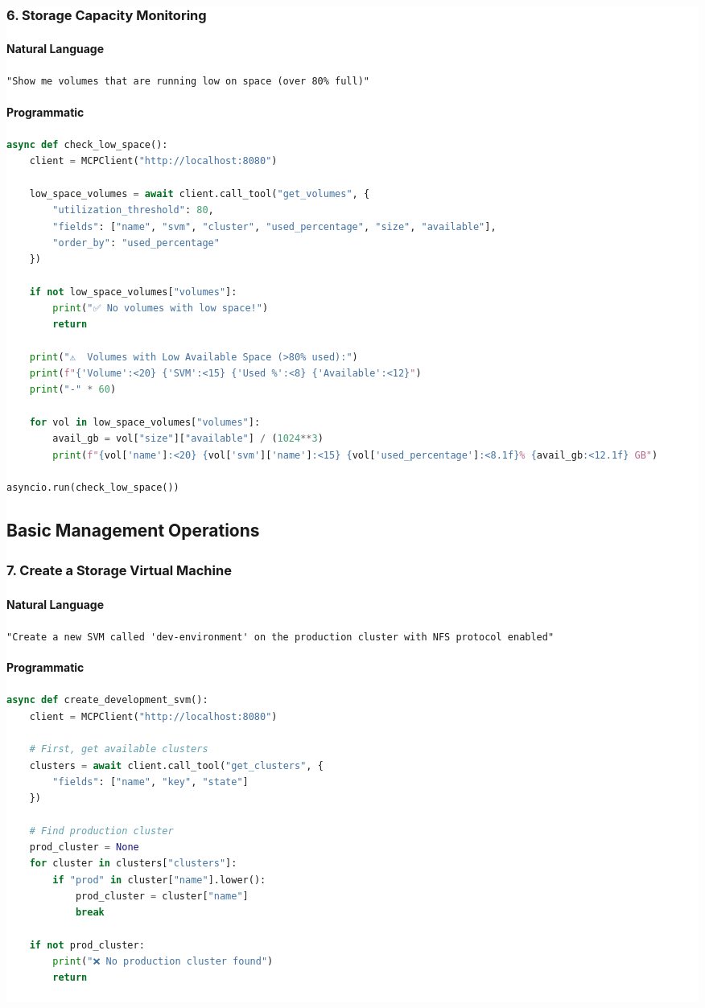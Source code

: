 ### 6. Storage Capacity Monitoring

#### Natural Language
```
"Show me volumes that are running low on space (over 80% full)"
```

#### Programmatic
```python
async def check_low_space():
    client = MCPClient("http://localhost:8080")
    
    low_space_volumes = await client.call_tool("get_volumes", {
        "utilization_threshold": 80,
        "fields": ["name", "svm", "cluster", "used_percentage", "size", "available"],
        "order_by": "used_percentage"
    })
    
    if not low_space_volumes["volumes"]:
        print("✅ No volumes with low space!")
        return
    
    print("⚠️  Volumes with Low Available Space (>80% used):")
    print(f"{'Volume':<20} {'SVM':<15} {'Used %':<8} {'Available':<12}")
    print("-" * 60)
    
    for vol in low_space_volumes["volumes"]:
        avail_gb = vol["size"]["available"] / (1024**3)
        print(f"{vol['name']:<20} {vol['svm']['name']:<15} {vol['used_percentage']:<8.1f}% {avail_gb:<12.1f} GB")

asyncio.run(check_low_space())
```

## Basic Management Operations

### 7. Create a Storage Virtual Machine

#### Natural Language
```
"Create a new SVM called 'dev-environment' on the production cluster with NFS protocol enabled"
```

#### Programmatic
```python
async def create_development_svm():
    client = MCPClient("http://localhost:8080")
    
    # First, get available clusters
    clusters = await client.call_tool("get_clusters", {
        "fields": ["name", "key", "state"]
    })
    
    # Find production cluster
    prod_cluster = None
    for cluster in clusters["clusters"]:
        if "prod" in cluster["name"].lower():
            prod_cluster = cluster["name"]
            break
    
    if not prod_cluster:
        print("❌ No production cluster found")
        return
    
```